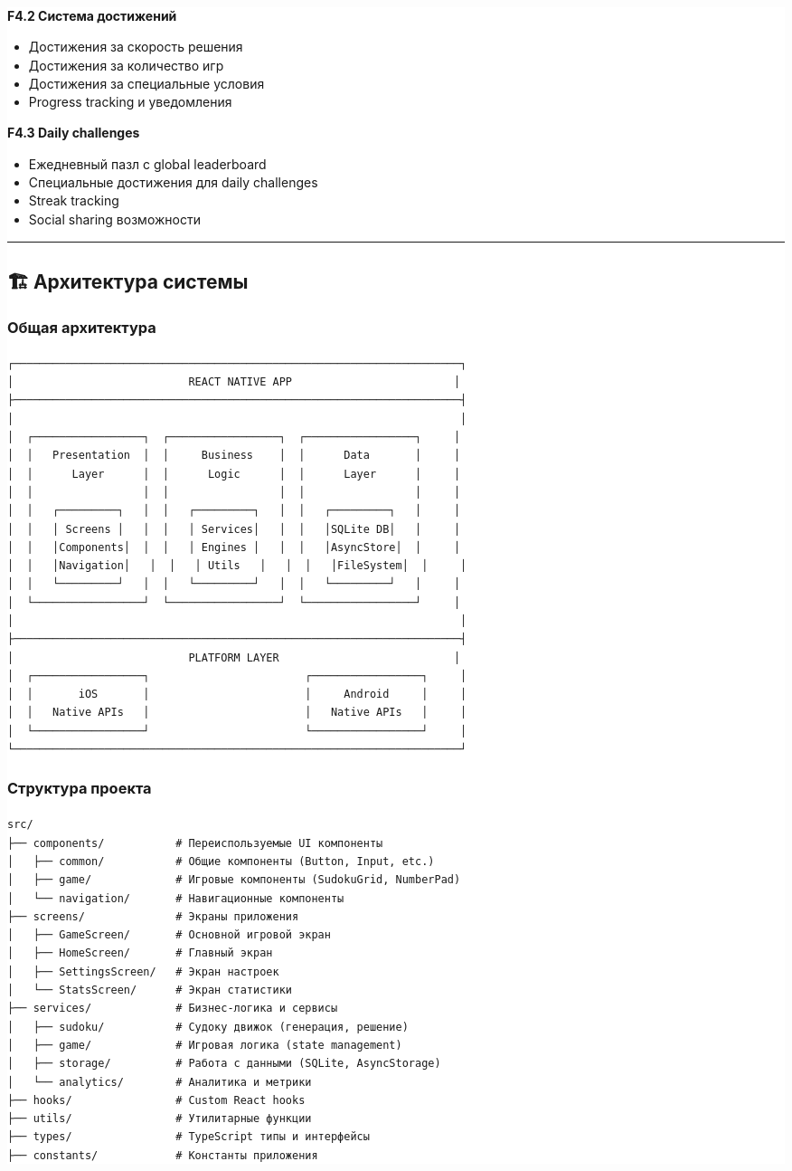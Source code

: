 **F4.2 Система достижений**
- Достижения за скорость решения
- Достижения за количество игр
- Достижения за специальные условия
- Progress tracking и уведомления

**F4.3 Daily challenges**
- Ежедневный пазл с global leaderboard
- Специальные достижения для daily challenges
- Streak tracking
- Social sharing возможности

---

## 🏗️ Архитектура системы

### Общая архитектура

```
┌─────────────────────────────────────────────────────────────────────┐
│                           REACT NATIVE APP                         │
├─────────────────────────────────────────────────────────────────────┤
│                                                                     │
│  ┌─────────────────┐  ┌─────────────────┐  ┌─────────────────┐     │
│  │   Presentation  │  │     Business    │  │      Data       │     │
│  │      Layer      │  │      Logic      │  │      Layer      │     │
│  │                 │  │                 │  │                 │     │
│  │   ┌─────────┐   │  │   ┌─────────┐   │  │   ┌─────────┐   │     │
│  │   │ Screens │   │  │   │ Services│   │  │   │SQLite DB│   │     │
│  │   │Components│  │  │   │ Engines │   │  │   │AsyncStore│  │     │
│  │   │Navigation│   │  │   │ Utils   │   │  │   │FileSystem│  │     │
│  │   └─────────┘   │  │   └─────────┘   │  │   └─────────┘   │     │
│  └─────────────────┘  └─────────────────┘  └─────────────────┘     │
│                                                                     │
├─────────────────────────────────────────────────────────────────────┤
│                           PLATFORM LAYER                           │
│  ┌─────────────────┐                        ┌─────────────────┐     │
│  │       iOS       │                        │     Android     │     │
│  │   Native APIs   │                        │   Native APIs   │     │
│  └─────────────────┘                        └─────────────────┘     │
└─────────────────────────────────────────────────────────────────────┘
```

### Структура проекта

```
src/
├── components/           # Переиспользуемые UI компоненты
│   ├── common/           # Общие компоненты (Button, Input, etc.)
│   ├── game/             # Игровые компоненты (SudokuGrid, NumberPad)
│   └── navigation/       # Навигационные компоненты
├── screens/              # Экраны приложения
│   ├── GameScreen/       # Основной игровой экран
│   ├── HomeScreen/       # Главный экран
│   ├── SettingsScreen/   # Экран настроек
│   └── StatsScreen/      # Экран статистики
├── services/             # Бизнес-логика и сервисы
│   ├── sudoku/           # Судоку движок (генерация, решение)
│   ├── game/             # Игровая логика (state management)
│   ├── storage/          # Работа с данными (SQLite, AsyncStorage)
│   └── analytics/        # Аналитика и метрики
├── hooks/                # Custom React hooks
├── utils/                # Утилитарные функции
├── types/                # TypeScript типы и интерфейсы
├── constants/            # Константы приложения
```